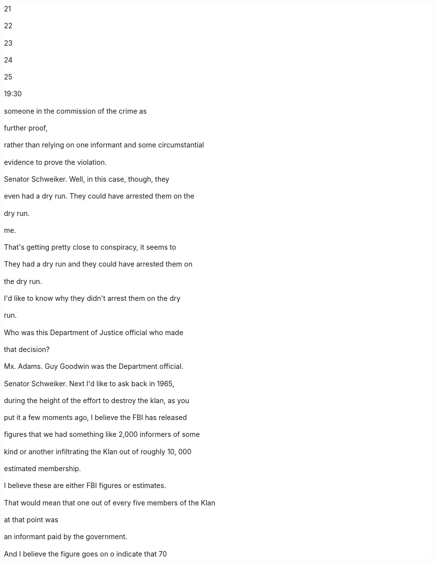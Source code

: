 21

22

23

24

25

19:30

someone in the commission of the crime as

further proof,

rather than relying on one informant and some circumstantial

evidence to prove the violation.

Senator Schweiker. Well, in this case, though, they

even had a dry run. They could have arrested them on the

dry run.

me.

That's getting pretty close to conspiracy, it seems to

They had a dry run and they could have arrested them on

the dry run.

I'd like to know why they didn't arrest them on the dry

run.

Who was this Department of Justice official who made

that decision?

Mx. Adams. Guy Goodwin was the Department official.

Senator Schweiker. Next I'd like to ask back in 1965,

during the height of the effort to destroy the klan, as you

put it a few moments ago, I believe the FBI has released

figures that we had something like 2,000 informers of some

kind or another infiltrating the Klan out of roughly 10, 000

estimated membership.

I believe these are either FBI figures or estimates.

That would mean that one out of every five members of the Klan

at that point was

an informant paid by the government.

And I believe the figure goes on o indicate that 70
